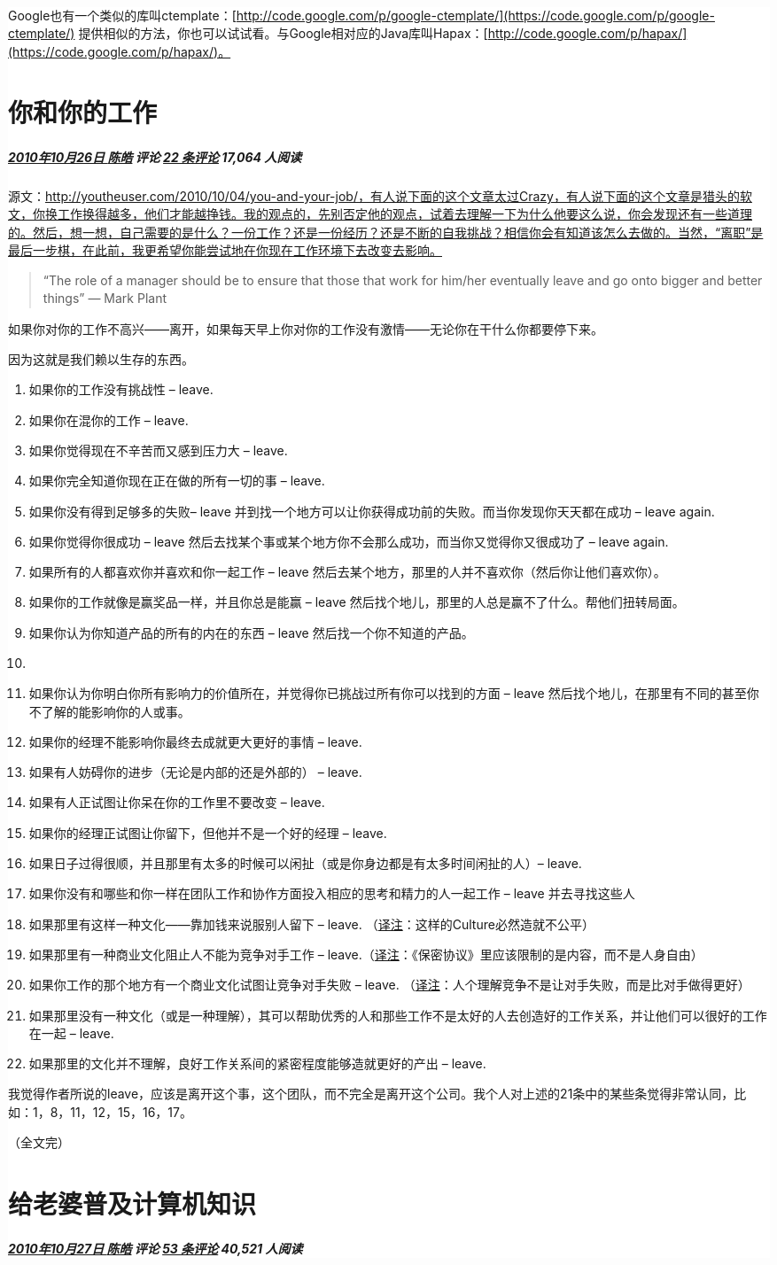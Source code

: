 Google也有一个类似的库叫ctemplate：[http://code.google.com/p/google-ctemplate/](https://code.google.com/p/google-ctemplate/) 提供相似的方法，你也可以试试看。与Google相对应的Java库叫Hapax：[http://code.google.com/p/hapax/](https://code.google.com/p/hapax/)。

# 你和你的工作

#####  [2010年10月26日 ](https://coolshell.cn/articles/3231.html) [陈皓](https://coolshell.cn/articles/author/haoel) 评论 [22 条评论](https://coolshell.cn/articles/3231.html#comments) 17,064 人阅读

源文：http://youtheuser.com/2010/10/04/you-and-your-job/，有人说下面的这个文章太过Crazy，有人说下面的这个文章是猎头的软文，你换工作换得越多，他们才能越挣钱。我的观点的，先别否定他的观点，试着去理解一下为什么他要这么说，你会发现还有一些道理的。然后，想一想，自己需要的是什么？一份工作？还是一份经历？还是不断的自我挑战？相信你会有知道该怎么去做的。当然，“离职”是最后一步棋，在此前，我更希望你能尝试地在你现在工作环境下去改变去影响。

> “The role of a manager should be to ensure that those that work for him/her eventually leave and go onto bigger and better things” —  Mark Plant

如果你对你的工作不高兴——离开，如果每天早上你对你的工作没有激情——无论你在干什么你都要停下来。

因为这就是我们赖以生存的东西。

1. 如果你的工作没有挑战性 – leave.
2. 如果你在混你的工作 – leave.
3. 如果你觉得现在不辛苦而又感到压力大 – leave.
4. 如果你完全知道你现在正在做的所有一切的事 – leave.
5. 如果你没有得到足够多的失败– leave 并到找一个地方可以让你获得成功前的失败。而当你发现你天天都在成功 – leave again.
6. 如果你觉得你很成功 – leave 然后去找某个事或某个地方你不会那么成功，而当你又觉得你又很成功了 – leave again.
7. 如果所有的人都喜欢你并喜欢和你一起工作 – leave 然后去某个地方，那里的人并不喜欢你（然后你让他们喜欢你）。
8. 如果你的工作就像是赢奖品一样，并且你总是能赢 – leave 然后找个地儿，那里的人总是赢不了什么。帮他们扭转局面。
9. 如果你认为你知道产品的所有的内在的东西 – leave 然后找一个你不知道的产品。
10. 

11. 如果你认为你明白你所有影响力的价值所在，并觉得你已挑战过所有你可以找到的方面 – leave 然后找个地儿，在那里有不同的甚至你不了解的能影响你的人或事。
12. 如果你的经理不能影响你最终去成就更大更好的事情 – leave.
13. 如果有人妨碍你的进步（无论是内部的还是外部的） – leave.
14. 如果有人正试图让你呆在你的工作里不要改变 – leave.
15. 如果你的经理正试图让你留下，但他并不是一个好的经理 – leave.
16. 如果日子过得很顺，并且那里有太多的时候可以闲扯（或是你身边都是有太多时间闲扯的人）– leave.
17. 如果你没有和哪些和你一样在团队工作和协作方面投入相应的思考和精力的人一起工作 – leave 并去寻找这些人
18. 如果那里有这样一种文化——靠加钱来说服别人留下 – leave. （[译注](https://coolshell.cn/)：这样的Culture必然造就不公平）
19. 如果那里有一种商业文化阻止人不能为竞争对手工作 – leave.（[译注](https://coolshell.cn/)：《保密协议》里应该限制的是内容，而不是人身自由）
20. 如果你工作的那个地方有一个商业文化试图让竞争对手失败 – leave. （[译注](https://coolshell.cn/)：人个理解竞争不是让对手失败，而是比对手做得更好）
21. 如果那里没有一种文化（或是一种理解），其可以帮助优秀的人和那些工作不是太好的人去创造好的工作关系，并让他们可以很好的工作在一起 – leave.
22. 如果那里的文化并不理解，良好工作关系间的紧密程度能够造就更好的产出 – leave.

我觉得作者所说的leave，应该是离开这个事，这个团队，而不完全是离开这个公司。我个人对上述的21条中的某些条觉得非常认同，比如：1，8，11，12，15，16，17。

（全文完）

# 给老婆普及计算机知识

#####  [2010年10月27日 ](https://coolshell.cn/articles/3236.html) [陈皓](https://coolshell.cn/articles/author/haoel) 评论 [53 条评论](https://coolshell.cn/articles/3236.html#comments) 40,521 人阅读
